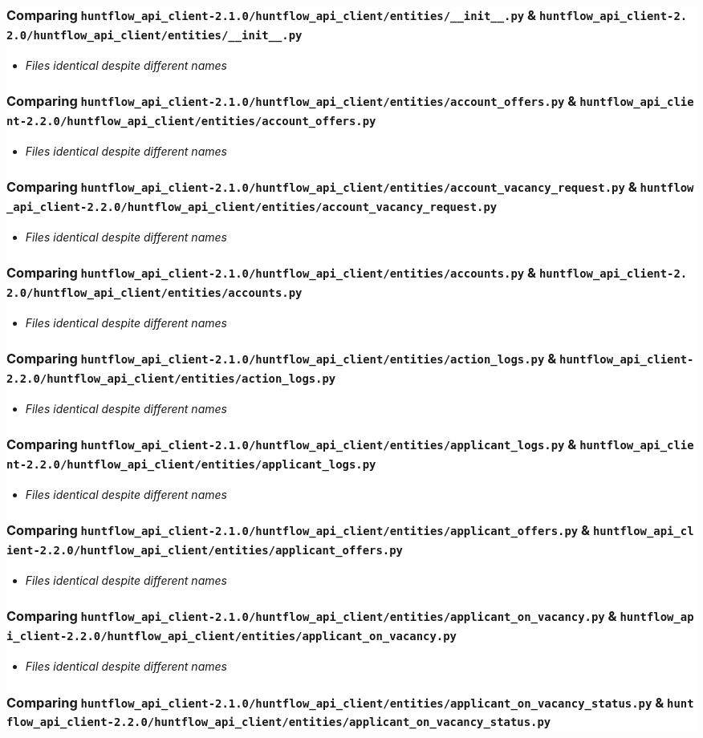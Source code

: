 ### Comparing `huntflow_api_client-2.1.0/huntflow_api_client/entities/__init__.py` & `huntflow_api_client-2.2.0/huntflow_api_client/entities/__init__.py`

 * *Files identical despite different names*

### Comparing `huntflow_api_client-2.1.0/huntflow_api_client/entities/account_offers.py` & `huntflow_api_client-2.2.0/huntflow_api_client/entities/account_offers.py`

 * *Files identical despite different names*

### Comparing `huntflow_api_client-2.1.0/huntflow_api_client/entities/account_vacancy_request.py` & `huntflow_api_client-2.2.0/huntflow_api_client/entities/account_vacancy_request.py`

 * *Files identical despite different names*

### Comparing `huntflow_api_client-2.1.0/huntflow_api_client/entities/accounts.py` & `huntflow_api_client-2.2.0/huntflow_api_client/entities/accounts.py`

 * *Files identical despite different names*

### Comparing `huntflow_api_client-2.1.0/huntflow_api_client/entities/action_logs.py` & `huntflow_api_client-2.2.0/huntflow_api_client/entities/action_logs.py`

 * *Files identical despite different names*

### Comparing `huntflow_api_client-2.1.0/huntflow_api_client/entities/applicant_logs.py` & `huntflow_api_client-2.2.0/huntflow_api_client/entities/applicant_logs.py`

 * *Files identical despite different names*

### Comparing `huntflow_api_client-2.1.0/huntflow_api_client/entities/applicant_offers.py` & `huntflow_api_client-2.2.0/huntflow_api_client/entities/applicant_offers.py`

 * *Files identical despite different names*

### Comparing `huntflow_api_client-2.1.0/huntflow_api_client/entities/applicant_on_vacancy.py` & `huntflow_api_client-2.2.0/huntflow_api_client/entities/applicant_on_vacancy.py`

 * *Files identical despite different names*

### Comparing `huntflow_api_client-2.1.0/huntflow_api_client/entities/applicant_on_vacancy_status.py` & `huntflow_api_client-2.2.0/huntflow_api_client/entities/applicant_on_vacancy_status.py`
